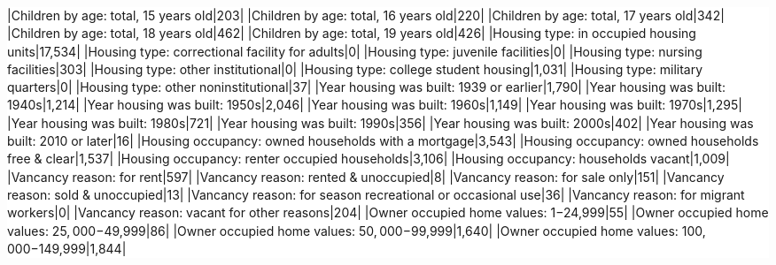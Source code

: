 |Children by age: total, 15 years old|203|
|Children by age: total, 16 years old|220|
|Children by age: total, 17 years old|342|
|Children by age: total, 18 years old|462|
|Children by age: total, 19 years old|426|
|Housing type: in occupied housing units|17,534|
|Housing type: correctional facility for adults|0|
|Housing type: juvenile facilities|0|
|Housing type: nursing facilities|303|
|Housing type: other institutional|0|
|Housing type: college student housing|1,031|
|Housing type: military quarters|0|
|Housing type: other noninstitutional|37|
|Year housing was built: 1939 or earlier|1,790|
|Year housing was built: 1940s|1,214|
|Year housing was built: 1950s|2,046|
|Year housing was built: 1960s|1,149|
|Year housing was built: 1970s|1,295|
|Year housing was built: 1980s|721|
|Year housing was built: 1990s|356|
|Year housing was built: 2000s|402|
|Year housing was built: 2010 or later|16|
|Housing occupancy: owned households with a mortgage|3,543|
|Housing occupancy: owned households free & clear|1,537|
|Housing occupancy: renter occupied households|3,106|
|Housing occupancy: households vacant|1,009|
|Vancancy reason: for rent|597|
|Vancancy reason: rented & unoccupied|8|
|Vancancy reason: for sale only|151|
|Vancancy reason: sold & unoccupied|13|
|Vancancy reason: for season recreational or occasional use|36|
|Vancancy reason: for migrant workers|0|
|Vancancy reason: vacant for other reasons|204|
|Owner occupied home values: $1-$24,999|55|
|Owner occupied home values: $25,000-$49,999|86|
|Owner occupied home values: $50,000-$99,999|1,640|
|Owner occupied home values: $100,000-$149,999|1,844|